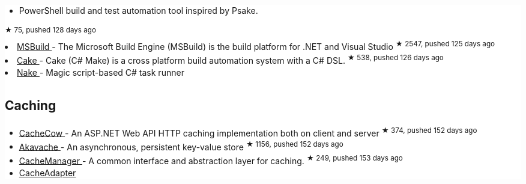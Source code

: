   - PowerShell build and test automation tool inspired by Psake.
  <sup>
   &#9733 75, pushed 128 days ago
  </sup>
 </li>
 <li>
  <a href="https://github.com/Microsoft/msbuild">
   MSBuild
  </a>
  - The Microsoft Build Engine (MSBuild) is the build platform for .NET and Visual Studio
  <sup>
   &#9733 2547, pushed 125 days ago
  </sup>
 </li>
 <li>
  <a href="https://github.com/cake-build/cake">
   Cake
  </a>
  - Cake (C# Make) is a cross platform build automation system with a C# DSL.
  <sup>
   &#9733 538, pushed 126 days ago
  </sup>
 </li>
 <li>
  <a href="https://github.com/yevhen/Nake">
   Nake
  </a>
  - Magic script-based C# task runner
 </li>
</ul>
<h2>
 Caching
</h2>
<ul>
 <li>
  <a href="https://github.com/aliostad/CacheCow">
   CacheCow
  </a>
  - An ASP.NET Web API HTTP caching implementation both on client and server
  <sup>
   &#9733 374, pushed 152 days ago
  </sup>
 </li>
 <li>
  <a href="https://github.com/akavache/Akavache">
   Akavache
  </a>
  - An asynchronous, persistent key-value store
  <sup>
   &#9733 1156, pushed 152 days ago
  </sup>
 </li>
 <li>
  <a href="https://github.com/MichaCo/CacheManager">
   CacheManager
  </a>
  - A common interface and abstraction layer for caching.
  <sup>
   &#9733 249, pushed 153 days ago
  </sup>
 </li>
 <li>
  <a href="https://bitbucket.org/glav/cacheadapter">
   CacheAdapter